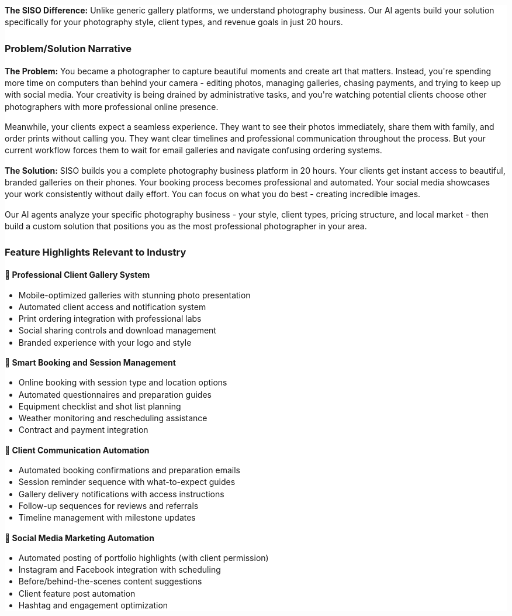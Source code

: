 **The SISO Difference:**
Unlike generic gallery platforms, we understand photography business. Our AI agents build your solution specifically for your photography style, client types, and revenue goals in just 20 hours.

### Problem/Solution Narrative

**The Problem:**
You became a photographer to capture beautiful moments and create art that matters. Instead, you're spending more time on computers than behind your camera - editing photos, managing galleries, chasing payments, and trying to keep up with social media. Your creativity is being drained by administrative tasks, and you're watching potential clients choose other photographers with more professional online presence.

Meanwhile, your clients expect a seamless experience. They want to see their photos immediately, share them with family, and order prints without calling you. They want clear timelines and professional communication throughout the process. But your current workflow forces them to wait for email galleries and navigate confusing ordering systems.

**The Solution:**
SISO builds you a complete photography business platform in 20 hours. Your clients get instant access to beautiful, branded galleries on their phones. Your booking process becomes professional and automated. Your social media showcases your work consistently without daily effort. You can focus on what you do best - creating incredible images.

Our AI agents analyze your specific photography business - your style, client types, pricing structure, and local market - then build a custom solution that positions you as the most professional photographer in your area.

### Feature Highlights Relevant to Industry

**📸 Professional Client Gallery System**
- Mobile-optimized galleries with stunning photo presentation
- Automated client access and notification system
- Print ordering integration with professional labs
- Social sharing controls and download management
- Branded experience with your logo and style

**📅 Smart Booking and Session Management**
- Online booking with session type and location options
- Automated questionnaires and preparation guides
- Equipment checklist and shot list planning
- Weather monitoring and rescheduling assistance
- Contract and payment integration

**💬 Client Communication Automation**
- Automated booking confirmations and preparation emails
- Session reminder sequence with what-to-expect guides
- Gallery delivery notifications with access instructions
- Follow-up sequences for reviews and referrals
- Timeline management with milestone updates

**📱 Social Media Marketing Automation**
- Automated posting of portfolio highlights (with client permission)
- Instagram and Facebook integration with scheduling
- Before/behind-the-scenes content suggestions
- Client feature post automation
- Hashtag and engagement optimization
